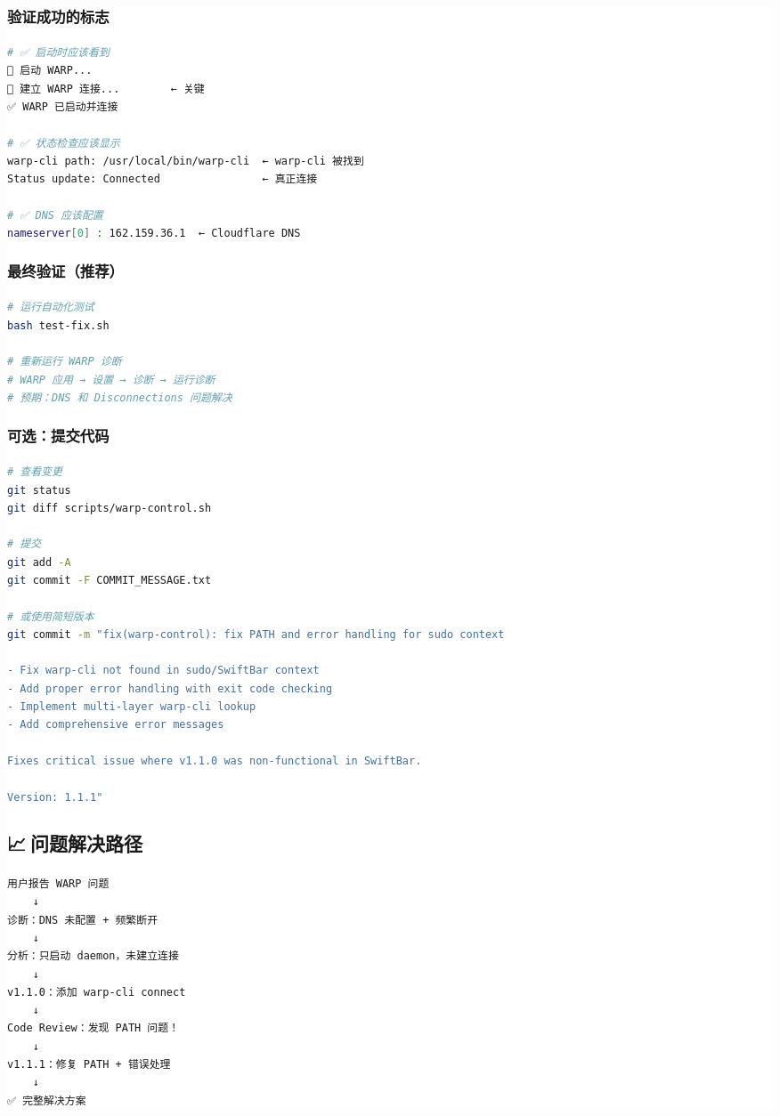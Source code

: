 ### 验证成功的标志
```bash
# ✅ 启动时应该看到
🚀 启动 WARP...
🔗 建立 WARP 连接...        ← 关键
✅ WARP 已启动并连接

# ✅ 状态检查应该显示
warp-cli path: /usr/local/bin/warp-cli  ← warp-cli 被找到
Status update: Connected                ← 真正连接

# ✅ DNS 应该配置
nameserver[0] : 162.159.36.1  ← Cloudflare DNS
```

### 最终验证（推荐）
```bash
# 运行自动化测试
bash test-fix.sh

# 重新运行 WARP 诊断
# WARP 应用 → 设置 → 诊断 → 运行诊断
# 预期：DNS 和 Disconnections 问题解决
```

### 可选：提交代码
```bash
# 查看变更
git status
git diff scripts/warp-control.sh

# 提交
git add -A
git commit -F COMMIT_MESSAGE.txt

# 或使用简短版本
git commit -m "fix(warp-control): fix PATH and error handling for sudo context

- Fix warp-cli not found in sudo/SwiftBar context
- Add proper error handling with exit code checking
- Implement multi-layer warp-cli lookup
- Add comprehensive error messages

Fixes critical issue where v1.1.0 was non-functional in SwiftBar.

Version: 1.1.1"
```

## 📈 问题解决路径

```
用户报告 WARP 问题
    ↓
诊断：DNS 未配置 + 频繁断开
    ↓
分析：只启动 daemon，未建立连接
    ↓
v1.1.0：添加 warp-cli connect
    ↓
Code Review：发现 PATH 问题！
    ↓
v1.1.1：修复 PATH + 错误处理
    ↓
✅ 完整解决方案
```